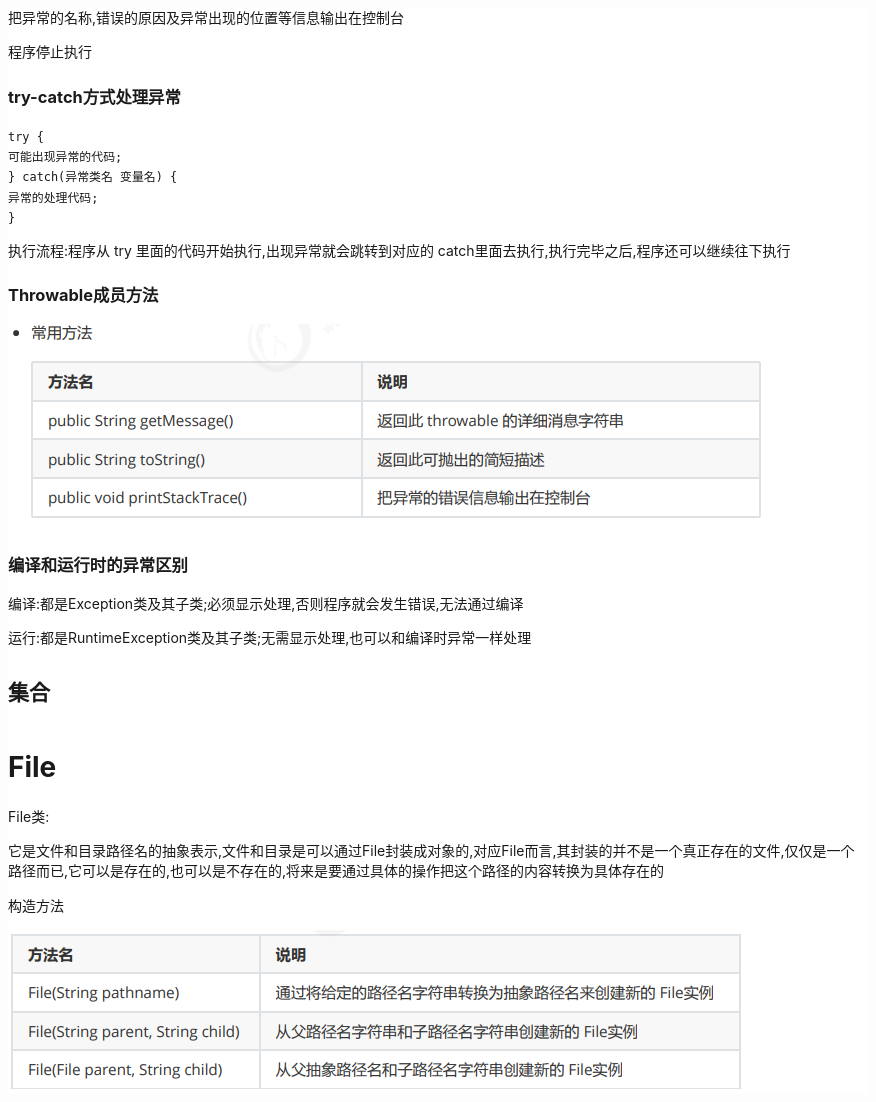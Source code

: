 把异常的名称,错误的原因及异常出现的位置等信息输出在控制台

程序停止执行

### try-catch方式处理异常

```
try {
可能出现异常的代码;
} catch(异常类名 变量名) {
异常的处理代码;
}
```

执行流程:程序从 try 里面的代码开始执行,出现异常就会跳转到对应的 catch里面去执行,执行完毕之后,程序还可以继续往下执行

### Throwable成员方法

![image-20220305173138032](java基础语法.assets/image-20220305173138032.png)

### 编译和运行时的异常区别

编译:都是Exception类及其子类;必须显示处理,否则程序就会发生错误,无法通过编译

运行:都是RuntimeException类及其子类;无需显示处理,也可以和编译时异常一样处理

## 集合





# File

File类:

它是文件和目录路径名的抽象表示,文件和目录是可以通过File封装成对象的,对应File而言,其封装的并不是一个真正存在的文件,仅仅是一个路径而已,它可以是存在的,也可以是不存在的,将来是要通过具体的操作把这个路径的内容转换为具体存在的

构造方法

![image-20220306095356852](java基础语法.assets/image-20220306095356852.png)
